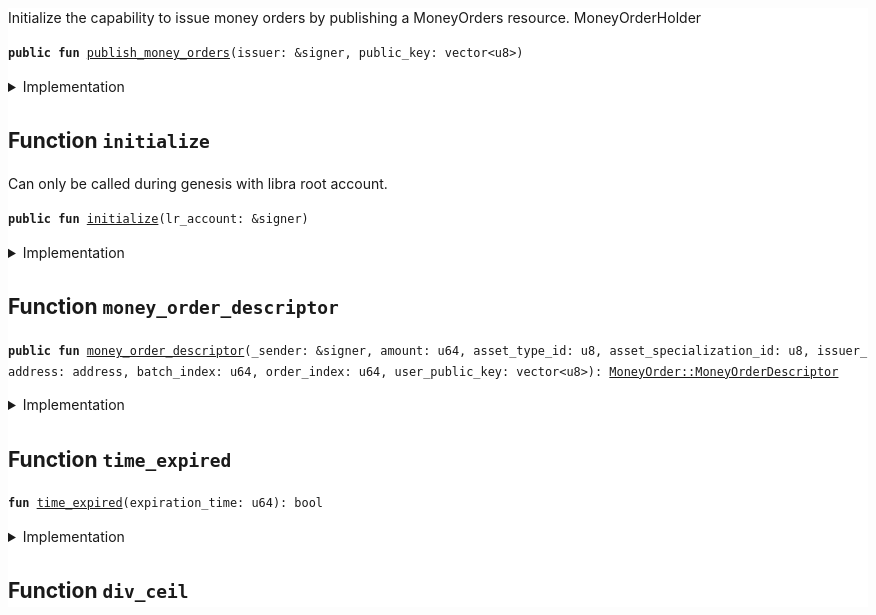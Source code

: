 Initialize the capability to issue money orders by publishing a MoneyOrders
resource. MoneyOrderHolder


<pre><code><b>public</b> <b>fun</b> <a href="#0x1_MoneyOrder_publish_money_orders">publish_money_orders</a>(issuer: &signer, public_key: vector&lt;u8&gt;)
</code></pre>



<details><summary>Implementation</summary></details>

<a name="0x1_MoneyOrder_initialize"></a>

## Function `initialize`

Can only be called during genesis with libra root account.


<pre><code><b>public</b> <b>fun</b> <a href="#0x1_MoneyOrder_initialize">initialize</a>(lr_account: &signer)
</code></pre>



<details><summary>Implementation</summary></details>

<a name="0x1_MoneyOrder_money_order_descriptor"></a>

## Function `money_order_descriptor`



<pre><code><b>public</b> <b>fun</b> <a href="#0x1_MoneyOrder_money_order_descriptor">money_order_descriptor</a>(_sender: &signer, amount: u64, asset_type_id: u8, asset_specialization_id: u8, issuer_address: address, batch_index: u64, order_index: u64, user_public_key: vector&lt;u8&gt;): <a href="#0x1_MoneyOrder_MoneyOrderDescriptor">MoneyOrder::MoneyOrderDescriptor</a>
</code></pre>



<details><summary>Implementation</summary></details>

<a name="0x1_MoneyOrder_time_expired"></a>

## Function `time_expired`



<pre><code><b>fun</b> <a href="#0x1_MoneyOrder_time_expired">time_expired</a>(expiration_time: u64): bool
</code></pre>



<details><summary>Implementation</summary></details>

<a name="0x1_MoneyOrder_div_ceil"></a>

## Function `div_ceil`
